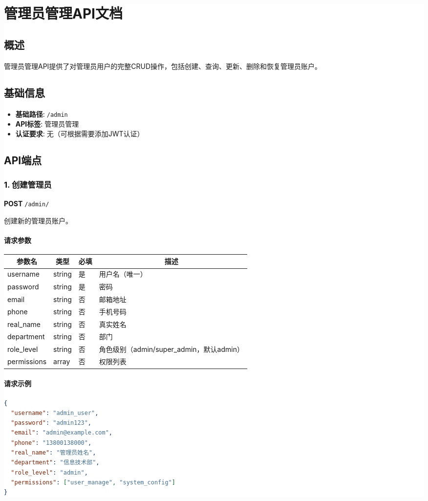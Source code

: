 # 管理员管理API文档

## 概述

管理员管理API提供了对管理员用户的完整CRUD操作，包括创建、查询、更新、删除和恢复管理员账户。

## 基础信息

- **基础路径**: `/admin`
- **API标签**: 管理员管理
- **认证要求**: 无（可根据需要添加JWT认证）

## API端点

### 1. 创建管理员

**POST** `/admin/`

创建新的管理员账户。

#### 请求参数

| 参数名 | 类型 | 必填 | 描述 |
|--------|------|------|------|
| username | string | 是 | 用户名（唯一） |
| password | string | 是 | 密码 |
| email | string | 否 | 邮箱地址 |
| phone | string | 否 | 手机号码 |
| real_name | string | 否 | 真实姓名 |
| department | string | 否 | 部门 |
| role_level | string | 否 | 角色级别（admin/super_admin，默认admin） |
| permissions | array | 否 | 权限列表 |

#### 请求示例

```json
{
  "username": "admin_user",
  "password": "admin123",
  "email": "admin@example.com",
  "phone": "13800138000",
  "real_name": "管理员姓名",
  "department": "信息技术部",
  "role_level": "admin",
  "permissions": ["user_manage", "system_config"]
}
```
